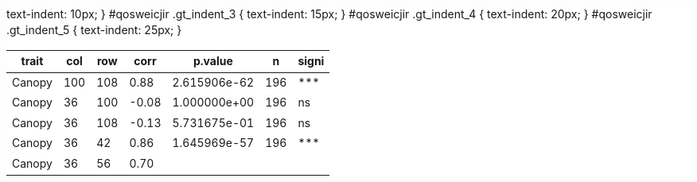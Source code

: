   text-indent: 10px;
}
&#10;#qosweicjir .gt_indent_3 {
  text-indent: 15px;
}
&#10;#qosweicjir .gt_indent_4 {
  text-indent: 20px;
}
&#10;#qosweicjir .gt_indent_5 {
  text-indent: 25px;
}
</style>
<table class="gt_table" data-quarto-disable-processing="false" data-quarto-bootstrap="false">
  <thead>
    <tr class="gt_col_headings">
      <th class="gt_col_heading gt_columns_bottom_border gt_center" rowspan="1" colspan="1" scope="col" id="trait">trait</th>
      <th class="gt_col_heading gt_columns_bottom_border gt_center" rowspan="1" colspan="1" scope="col" id="col">col</th>
      <th class="gt_col_heading gt_columns_bottom_border gt_center" rowspan="1" colspan="1" scope="col" id="row">row</th>
      <th class="gt_col_heading gt_columns_bottom_border gt_center" rowspan="1" colspan="1" scope="col" id="corr">corr</th>
      <th class="gt_col_heading gt_columns_bottom_border gt_center" rowspan="1" colspan="1" scope="col" id="p.value">p.value</th>
      <th class="gt_col_heading gt_columns_bottom_border gt_center" rowspan="1" colspan="1" scope="col" id="n">n</th>
      <th class="gt_col_heading gt_columns_bottom_border gt_center" rowspan="1" colspan="1" scope="col" id="signi">signi</th>
    </tr>
  </thead>
  <tbody class="gt_table_body">
    <tr><td headers="trait" class="gt_row gt_center">Canopy</td>
<td headers="col" class="gt_row gt_center">100</td>
<td headers="row" class="gt_row gt_center">108</td>
<td headers="corr" class="gt_row gt_center">0.88</td>
<td headers="p.value" class="gt_row gt_center">2.615906e-62</td>
<td headers="n" class="gt_row gt_center">196</td>
<td headers="signi" class="gt_row gt_center">***</td></tr>
    <tr><td headers="trait" class="gt_row gt_center">Canopy</td>
<td headers="col" class="gt_row gt_center">36</td>
<td headers="row" class="gt_row gt_center">100</td>
<td headers="corr" class="gt_row gt_center">-0.08</td>
<td headers="p.value" class="gt_row gt_center">1.000000e+00</td>
<td headers="n" class="gt_row gt_center">196</td>
<td headers="signi" class="gt_row gt_center">ns</td></tr>
    <tr><td headers="trait" class="gt_row gt_center">Canopy</td>
<td headers="col" class="gt_row gt_center">36</td>
<td headers="row" class="gt_row gt_center">108</td>
<td headers="corr" class="gt_row gt_center">-0.13</td>
<td headers="p.value" class="gt_row gt_center">5.731675e-01</td>
<td headers="n" class="gt_row gt_center">196</td>
<td headers="signi" class="gt_row gt_center">ns</td></tr>
    <tr><td headers="trait" class="gt_row gt_center">Canopy</td>
<td headers="col" class="gt_row gt_center">36</td>
<td headers="row" class="gt_row gt_center">42</td>
<td headers="corr" class="gt_row gt_center">0.86</td>
<td headers="p.value" class="gt_row gt_center">1.645969e-57</td>
<td headers="n" class="gt_row gt_center">196</td>
<td headers="signi" class="gt_row gt_center">***</td></tr>
    <tr><td headers="trait" class="gt_row gt_center">Canopy</td>
<td headers="col" class="gt_row gt_center">36</td>
<td headers="row" class="gt_row gt_center">56</td>
<td headers="corr" class="gt_row gt_center">0.70</td>